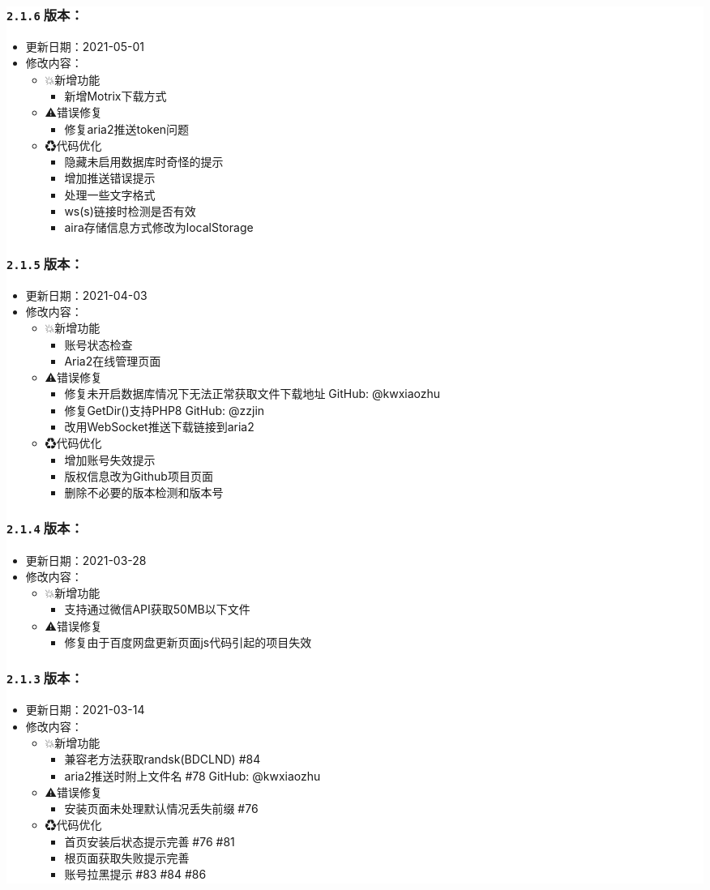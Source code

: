 ### `2.1.6` 版本：
- 更新日期：2021-05-01
- 修改内容：
  - 💥新增功能
    - 新增Motrix下载方式
  - ⚠错误修复
    - 修复aria2推送token问题
  - ♻代码优化
    - 隐藏未启用数据库时奇怪的提示
    - 增加推送错误提示
    - 处理一些文字格式
    - ws(s)链接时检测是否有效
    - aira存储信息方式修改为localStorage

### `2.1.5` 版本：
- 更新日期：2021-04-03
- 修改内容：
  - 💥新增功能
    - 账号状态检查
    - Aria2在线管理页面
  - ⚠错误修复
    - 修复未开启数据库情况下无法正常获取文件下载地址   GitHub: @kwxiaozhu
    - 修复GetDir()支持PHP8  GitHub: @zzjin
    - 改用WebSocket推送下载链接到aria2
  - ♻代码优化
    - 增加账号失效提示
    - 版权信息改为Github项目页面
    - 删除不必要的版本检测和版本号

### `2.1.4` 版本：
- 更新日期：2021-03-28
- 修改内容：
  - 💥新增功能
    - 支持通过微信API获取50MB以下文件
  - ⚠错误修复
    - 修复由于百度网盘更新页面js代码引起的项目失效

### `2.1.3` 版本：
- 更新日期：2021-03-14
- 修改内容：
  - 💥新增功能
    - 兼容老方法获取randsk(BDCLND) #84
    - aria2推送时附上文件名 #78 GitHub: @kwxiaozhu
  - ⚠错误修复
    - 安装页面未处理默认情况丢失前缀 #76
  - ♻代码优化
    - 首页安装后状态提示完善 #76 #81
    - 根页面获取失败提示完善
    - 账号拉黑提示 #83 #84 #86
